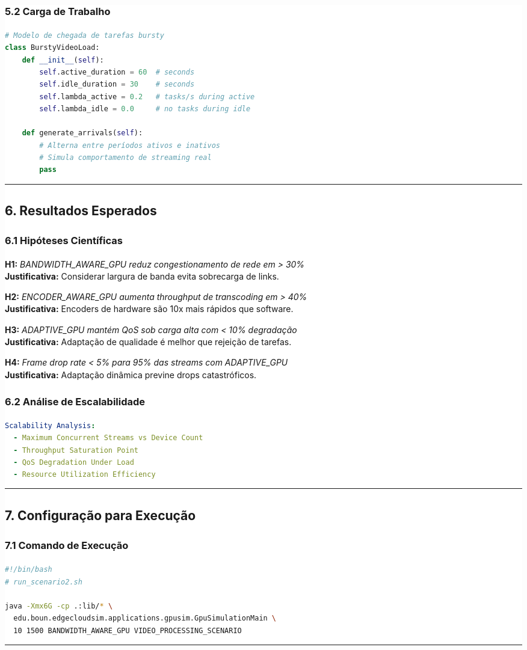 ### 5.2 Carga de Trabalho

```python
# Modelo de chegada de tarefas bursty
class BurstyVideoLoad:
    def __init__(self):
        self.active_duration = 60  # seconds
        self.idle_duration = 30    # seconds
        self.lambda_active = 0.2   # tasks/s during active
        self.lambda_idle = 0.0     # no tasks during idle
    
    def generate_arrivals(self):
        # Alterna entre períodos ativos e inativos
        # Simula comportamento de streaming real
        pass
```

---

## 6. Resultados Esperados

### 6.1 Hipóteses Científicas

**H1:** *BANDWIDTH_AWARE_GPU reduz congestionamento de rede em > 30%*  
**Justificativa:** Considerar largura de banda evita sobrecarga de links.

**H2:** *ENCODER_AWARE_GPU aumenta throughput de transcoding em > 40%*  
**Justificativa:** Encoders de hardware são 10x mais rápidos que software.

**H3:** *ADAPTIVE_GPU mantém QoS sob carga alta com < 10% degradação*  
**Justificativa:** Adaptação de qualidade é melhor que rejeição de tarefas.

**H4:** *Frame drop rate < 5% para 95% das streams com ADAPTIVE_GPU*  
**Justificativa:** Adaptação dinâmica previne drops catastróficos.

### 6.2 Análise de Escalabilidade

```yaml
Scalability Analysis:
  - Maximum Concurrent Streams vs Device Count
  - Throughput Saturation Point
  - QoS Degradation Under Load
  - Resource Utilization Efficiency
```

---

## 7. Configuração para Execução

### 7.1 Comando de Execução

```bash
#!/bin/bash
# run_scenario2.sh

java -Xmx6G -cp .:lib/* \
  edu.boun.edgecloudsim.applications.gpusim.GpuSimulationMain \
  10 1500 BANDWIDTH_AWARE_GPU VIDEO_PROCESSING_SCENARIO
```

---